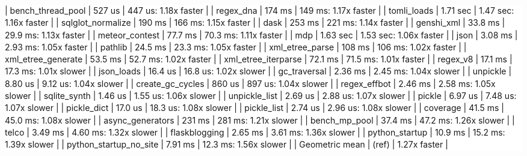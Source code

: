 | bench_thread_pool        | 527 us                                                 | 447 us: 1.18x faster                                       |
| regex_dna                | 174 ms                                                 | 149 ms: 1.17x faster                                       |
| tomli_loads              | 1.71 sec                                               | 1.47 sec: 1.16x faster                                     |
| sqlglot_normalize        | 190 ms                                                 | 166 ms: 1.15x faster                                       |
| dask                     | 253 ms                                                 | 221 ms: 1.14x faster                                       |
| genshi_xml               | 33.8 ms                                                | 29.9 ms: 1.13x faster                                      |
| meteor_contest           | 77.7 ms                                                | 70.3 ms: 1.11x faster                                      |
| mdp                      | 1.63 sec                                               | 1.53 sec: 1.06x faster                                     |
| json                     | 3.08 ms                                                | 2.93 ms: 1.05x faster                                      |
| pathlib                  | 24.5 ms                                                | 23.3 ms: 1.05x faster                                      |
| xml_etree_parse          | 108 ms                                                 | 106 ms: 1.02x faster                                       |
| xml_etree_generate       | 53.5 ms                                                | 52.7 ms: 1.02x faster                                      |
| xml_etree_iterparse      | 72.1 ms                                                | 71.5 ms: 1.01x faster                                      |
| regex_v8                 | 17.1 ms                                                | 17.3 ms: 1.01x slower                                      |
| json_loads               | 16.4 us                                                | 16.8 us: 1.02x slower                                      |
| gc_traversal             | 2.36 ms                                                | 2.45 ms: 1.04x slower                                      |
| unpickle                 | 8.80 us                                                | 9.12 us: 1.04x slower                                      |
| create_gc_cycles         | 860 us                                                 | 897 us: 1.04x slower                                       |
| regex_effbot             | 2.46 ms                                                | 2.58 ms: 1.05x slower                                      |
| sqlite_synth             | 1.46 us                                                | 1.55 us: 1.06x slower                                      |
| unpickle_list            | 2.69 us                                                | 2.88 us: 1.07x slower                                      |
| pickle                   | 6.97 us                                                | 7.48 us: 1.07x slower                                      |
| pickle_dict              | 17.0 us                                                | 18.3 us: 1.08x slower                                      |
| pickle_list              | 2.74 us                                                | 2.96 us: 1.08x slower                                      |
| coverage                 | 41.5 ms                                                | 45.0 ms: 1.08x slower                                      |
| async_generators         | 231 ms                                                 | 281 ms: 1.21x slower                                       |
| bench_mp_pool            | 37.4 ms                                                | 47.2 ms: 1.26x slower                                      |
| telco                    | 3.49 ms                                                | 4.60 ms: 1.32x slower                                      |
| flaskblogging            | 2.65 ms                                                | 3.61 ms: 1.36x slower                                      |
| python_startup           | 10.9 ms                                                | 15.2 ms: 1.39x slower                                      |
| python_startup_no_site   | 7.91 ms                                                | 12.3 ms: 1.56x slower                                      |
| Geometric mean           | (ref)                                                  | 1.27x faster                                               |
